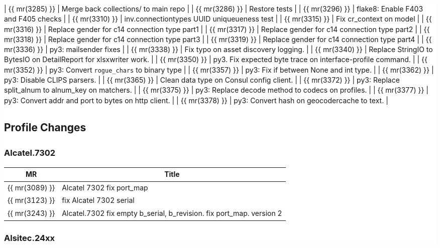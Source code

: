 | {{ mr(3285) }} | Merge back collections/ to main repo                              |
| {{ mr(3286) }} | Restore tests                                                     |
| {{ mr(3296) }} | flake8: Enable F403 and F405 checks                               |
| {{ mr(3310) }} | inv.connectiontypes UUID uniqueueness test                        |
| {{ mr(3315) }} | Fix cr_context on model                                           |
| {{ mr(3316) }} | Replace gender for c14 connection type part1                      |
| {{ mr(3317) }} | Replace gender for c14 connection type part2                      |
| {{ mr(3318) }} | Replace gender for c14 connection type part3                      |
| {{ mr(3319) }} | Replace gender for c14 connection type part4                      |
| {{ mr(3336) }} | py3: mailsender fixes                                             |
| {{ mr(3338) }} | Fix typo on asset discovery logging.                              |
| {{ mr(3340) }} | Replace StringIO to BytesIO on DetailReport for xlsxwriter work.  |
| {{ mr(3350) }} | py3. Fix expected byte trace on interface-profile command.        |
| {{ mr(3352) }} | py3: Convert `rogue_chars` to binary type                         |
| {{ mr(3357) }} | py3: Fix if between None and int type.                            |
| {{ mr(3362) }} | py3: Disable CLIPS parsers.                                       |
| {{ mr(3365) }} | Clean data type on Consul config client.                          |
| {{ mr(3372) }} | py3: Replace split_alnum to alnum_key on matchers.                |
| {{ mr(3375) }} | py3: Replace decode method to codecs on profiles.                 |
| {{ mr(3377) }} | py3: Convert addr and port to bytes on http client.               |
| {{ mr(3378) }} | py3: Convert hash on geocodercache to text.                       |

## Profile Changes

### Alcatel.7302

| MR             | Title                                                                |
| -------------- | -------------------------------------------------------------------- |
| {{ mr(3089) }} | Alcatel 7302 fix port_map                                            |
| {{ mr(3123) }} | fix Alcatel 7302 serial                                              |
| {{ mr(3243) }} | Alcatel.7302 fix empty b_serial, b_revision. fix port_map. version 2 |

### Alsitec.24xx
